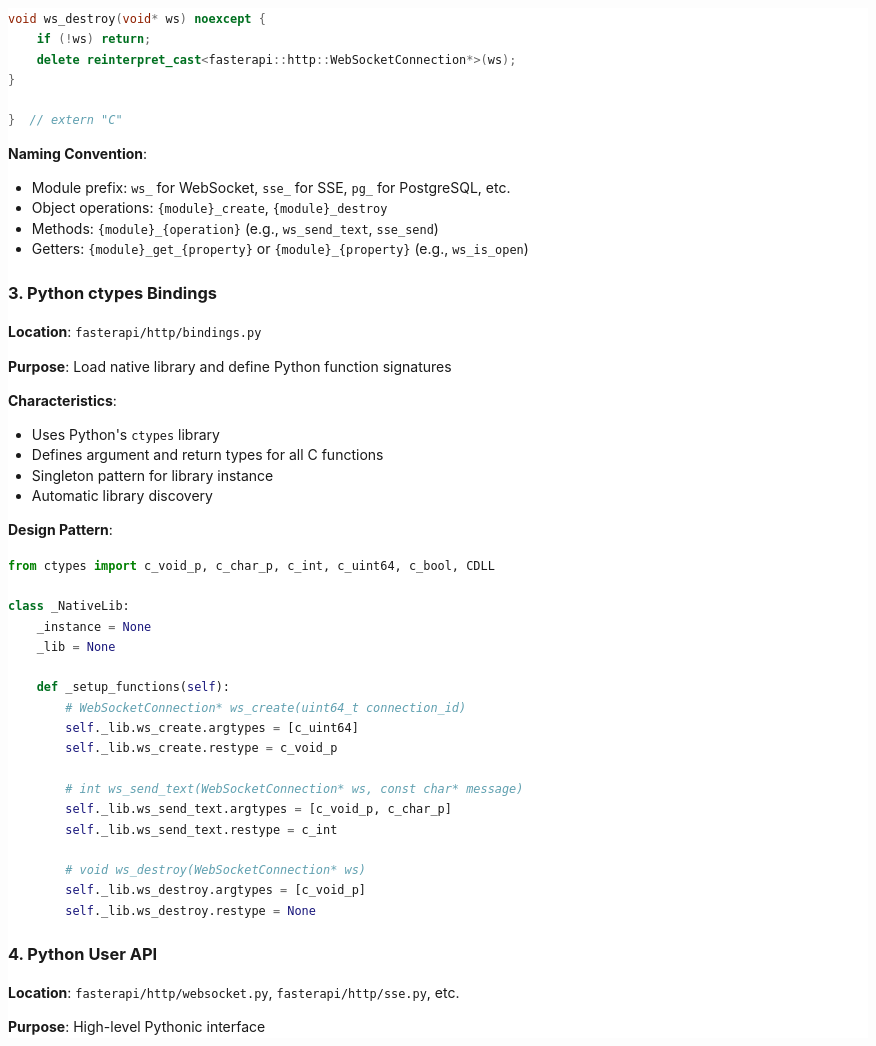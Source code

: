 ```cpp
void ws_destroy(void* ws) noexcept {
    if (!ws) return;
    delete reinterpret_cast<fasterapi::http::WebSocketConnection*>(ws);
}

}  // extern "C"
```

**Naming Convention**:
- Module prefix: `ws_` for WebSocket, `sse_` for SSE, `pg_` for PostgreSQL, etc.
- Object operations: `{module}_create`, `{module}_destroy`
- Methods: `{module}_{operation}` (e.g., `ws_send_text`, `sse_send`)
- Getters: `{module}_get_{property}` or `{module}_{property}` (e.g., `ws_is_open`)

### 3. Python ctypes Bindings

**Location**: `fasterapi/http/bindings.py`

**Purpose**: Load native library and define Python function signatures

**Characteristics**:
- Uses Python's `ctypes` library
- Defines argument and return types for all C functions
- Singleton pattern for library instance
- Automatic library discovery

**Design Pattern**:
```python
from ctypes import c_void_p, c_char_p, c_int, c_uint64, c_bool, CDLL

class _NativeLib:
    _instance = None
    _lib = None

    def _setup_functions(self):
        # WebSocketConnection* ws_create(uint64_t connection_id)
        self._lib.ws_create.argtypes = [c_uint64]
        self._lib.ws_create.restype = c_void_p

        # int ws_send_text(WebSocketConnection* ws, const char* message)
        self._lib.ws_send_text.argtypes = [c_void_p, c_char_p]
        self._lib.ws_send_text.restype = c_int

        # void ws_destroy(WebSocketConnection* ws)
        self._lib.ws_destroy.argtypes = [c_void_p]
        self._lib.ws_destroy.restype = None
```

### 4. Python User API

**Location**: `fasterapi/http/websocket.py`, `fasterapi/http/sse.py`, etc.

**Purpose**: High-level Pythonic interface
